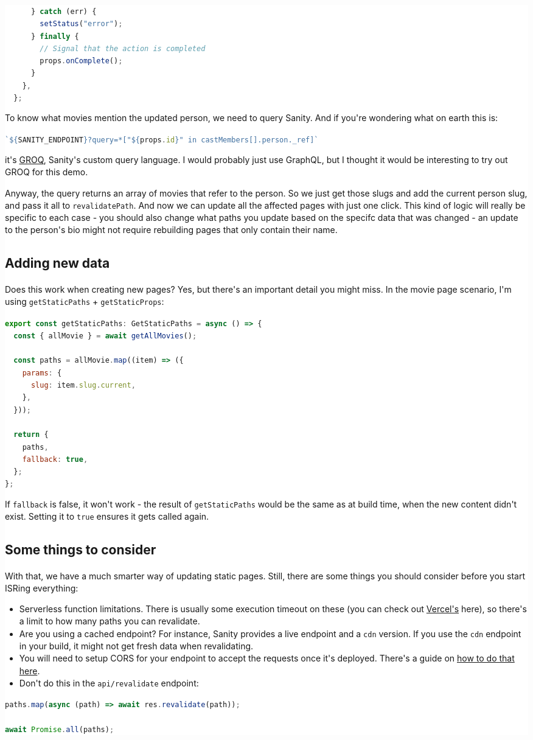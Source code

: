 ```javascript
      } catch (err) {
        setStatus("error");
      } finally {
        // Signal that the action is completed
        props.onComplete();
      }
    },
  };
```

To know what movies mention the updated person, we need to query Sanity. And if you're wondering what on earth this is:
```javascript
`${SANITY_ENDPOINT}?query=*["${props.id}" in castMembers[].person._ref]`
```
it's [GROQ](https://www.sanity.io/docs/groq), Sanity's custom query language. I would probably just use GraphQL, but I thought it would be interesting to try out GROQ for this demo. 

Anyway, the query returns an array of movies that refer to the person. So we just get those slugs and add the current person slug, and pass it all to `revalidatePath`. And now we can update all the affected pages with just one click. This kind of logic will really be specific to each case - you should also change what paths you update based on the specifc data that was changed - an update to the person's bio might not require rebuilding pages that only contain their name.

## Adding new data
Does this work when creating new pages? Yes, but there's an important detail you might miss. In the movie page scenario, I'm using `getStaticPaths` + `getStaticProps`:
```javascript
export const getStaticPaths: GetStaticPaths = async () => {
  const { allMovie } = await getAllMovies();

  const paths = allMovie.map((item) => ({
    params: {
      slug: item.slug.current,
    },
  }));

  return {
    paths,
    fallback: true,
  };
};
```
If `fallback` is false, it won't work - the result of `getStaticPaths` would be the same as at build time, when the new content didn't exist. Setting it to `true` ensures it gets called again.

## Some things to consider
With that, we have a much smarter way of updating static pages. Still, there are some things you should consider before you start ISRing everything:

- Serverless function limitations. There is usually some execution timeout on these (you can check out [Vercel's](https://vercel.com/docs/concepts/limits/overview) here), so there's a limit to how many paths you can revalidate.
- Are you using a cached endpoint? For instance, Sanity provides a live endpoint and a `cdn` version. If you use the `cdn` endpoint in your build, it might not get fresh data when revalidating.
- You will need to setup CORS for your endpoint to accept the requests once it's deployed. There's a guide on [how to do that here](https://nextjs.org/docs/api-routes/api-middlewares).
- Don't do this in the `api/revalidate` endpoint:
 ```typescript
paths.map(async (path) => await res.revalidate(path));

await Promise.all(paths);
```